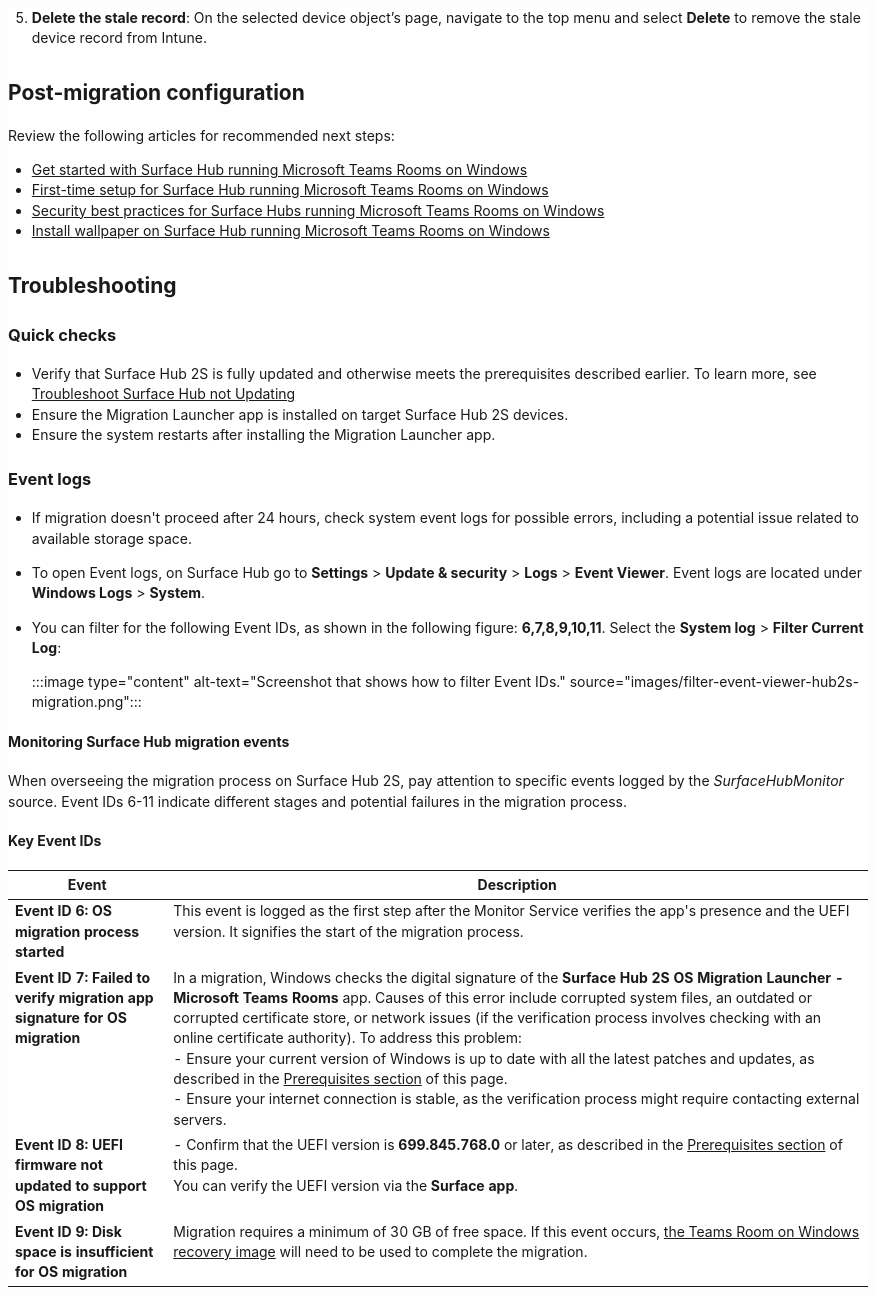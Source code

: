 5. **Delete the stale record**: On the selected device object’s page, navigate to the top menu and select **Delete** to remove the stale device record from Intune.

## Post-migration configuration

Review the following articles for recommended next steps:

- [Get started with Surface Hub running Microsoft Teams Rooms on Windows](surface-hub-3-get-started.md)
- [First-time setup for Surface Hub running Microsoft Teams Rooms on Windows](first-run-program-surface-hub-3.md)
- [Security best practices for Surface Hubs running Microsoft Teams Rooms on Windows](surface-hub-3-security.md)
- [Install wallpaper on Surface Hub running Microsoft Teams Rooms on Windows](install-wallpaper-surface-hub.md)

## Troubleshooting

### Quick checks

- Verify that Surface Hub 2S is fully updated and otherwise meets the prerequisites described earlier. To learn more, see [Troubleshoot Surface Hub not Updating](troubleshoot-surface-hub-not-updating.md)
- Ensure the Migration Launcher app is installed on target Surface Hub 2S devices.
- Ensure the system restarts after installing the Migration Launcher app.

### Event logs

- If migration doesn't proceed after 24 hours, check system event logs for possible errors, including a potential issue related to available storage space.
- To open Event logs, on Surface Hub go to **Settings** > **Update & security** > **Logs** > **Event Viewer**. Event logs are located under **Windows Logs** > **System**.
- You can filter for the following Event IDs, as shown in the following figure: **6,7,8,9,10,11**. Select the **System log** > **Filter Current Log**:

  :::image type="content" alt-text="Screenshot that shows how to filter Event IDs." source="images/filter-event-viewer-hub2s-migration.png":::

#### Monitoring Surface Hub migration events

When overseeing the migration process on Surface Hub 2S, pay attention to specific events logged by the *SurfaceHubMonitor* source. Event IDs 6-11 indicate different stages and potential failures in the migration process.

#### Key Event IDs

| Event                                                    | Description                                                                                                                                                                                                                                                                                                                                                                                                                                                                                                                                                                                                                                                                                                                                                                                                                                       |
|----------------------------------------------------------|---------------------------------------------------------------------------------------------------------------------------------------------------------------------------------------------------------------------------------------------------------------------------------------------------------------------------------------------------------------------------------------------------------------------------------------------------------------------------------------------------------------------------------------------------------------------------------------------------------------------------------------------------------------------------------------------------------------------------------------------------------------------------------------------------------------------------------------------------|
| **Event ID 6: OS migration process started**             | This event is logged as the first step after the Monitor Service verifies the app's presence and the UEFI version. It signifies the start of the migration process.                                                                                                                                                                                                                                                                                                                                                                                                                                                                                                                                                                                                                                                                             |
| **Event ID 7: Failed to verify migration app signature for OS migration** | In a migration, Windows checks the digital signature of the **Surface Hub 2S OS Migration Launcher - Microsoft Teams Rooms** app. Causes of this error include corrupted system files, an outdated or corrupted certificate store, or network issues (if the verification process involves checking with an online certificate authority). To address this problem:<br>- Ensure your current version of Windows is up to date with all the latest patches and updates, as described in the [Prerequisites section](#prerequisites) of this page.<br>- Ensure your internet connection is stable, as the verification process might require contacting external servers. |
| **Event ID 8: UEFI firmware not updated to support OS migration**| - Confirm that the UEFI version is **699.845.768.0** or later, as described in the [Prerequisites section](#prerequisites) of this page. <br> You can verify the UEFI version via the **Surface app**.|
| **Event ID 9: Disk space is insufficient for OS migration** | Migration requires a minimum of 30 GB of free space. If this event occurs, [the Teams Room on Windows recovery image](#error-during-migration) will need to be used to complete the migration. |